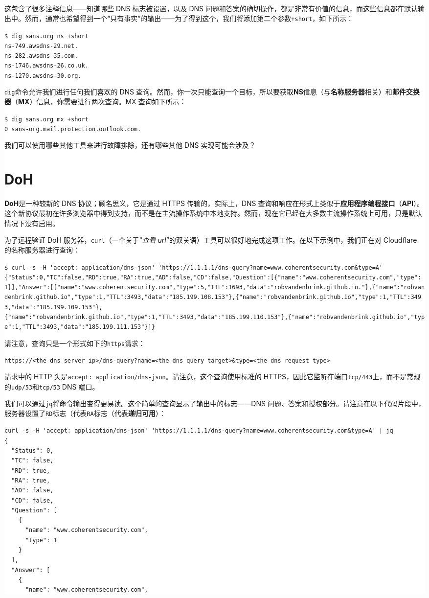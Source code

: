 这包含了很多注释信息——知道哪些 DNS 标志被设置，以及 DNS 问题和答案的确切操作，都是非常有价值的信息，而这些信息都在默认输出中。然而，通常也希望得到一个“只有事实”的输出——为了得到这个，我们将添加第二个参数`+short`，如下所示：

```
$ dig sans.org ns +short
ns-749.awsdns-29.net.
ns-282.awsdns-35.com.
ns-1746.awsdns-26.co.uk.
ns-1270.awsdns-30.org.
```

`dig`命令允许我们进行任何我们喜欢的 DNS 查询。然而，你一次只能查询一个目标，所以要获取**NS**信息（与**名称服务器**相关）和**邮件交换器**（**MX**）信息，你需要进行两次查询。MX 查询如下所示：

```
$ dig sans.org mx +short
0 sans-org.mail.protection.outlook.com.
```

我们可以使用哪些其他工具来进行故障排除，还有哪些其他 DNS 实现可能会涉及？

# DoH

**DoH**是一种较新的 DNS 协议；顾名思义，它是通过 HTTPS 传输的，实际上，DNS 查询和响应在形式上类似于**应用程序编程接口**（**API**）。这个新协议最初在许多浏览器中得到支持，而不是在主流操作系统中本地支持。然而，现在它已经在大多数主流操作系统上可用，只是默认情况下没有启用。

为了远程验证 DoH 服务器，`curl`（一个关于“*查看 url*”的双关语）工具可以很好地完成这项工作。在以下示例中，我们正在对 Cloudflare 的名称服务器进行查询：

```
$ curl -s -H 'accept: application/dns-json' 'https://1.1.1.1/dns-query?name=www.coherentsecurity.com&type=A'
{"Status":0,"TC":false,"RD":true,"RA":true,"AD":false,"CD":false,"Question":[{"name":"www.coherentsecurity.com","type":1}],"Answer":[{"name":"www.coherentsecurity.com","type":5,"TTL":1693,"data":"robvandenbrink.github.io."},{"name":"robvandenbrink.github.io","type":1,"TTL":3493,"data":"185.199.108.153"},{"name":"robvandenbrink.github.io","type":1,"TTL":3493,"data":"185.199.109.153"},
{"name":"robvandenbrink.github.io","type":1,"TTL":3493,"data":"185.199.110.153"},{"name":"robvandenbrink.github.io","type":1,"TTL":3493,"data":"185.199.111.153"}]}
```

请注意，查询只是一个形式如下的`https`请求：

```
https://<the dns server ip>/dns-query?name=<the dns query target>&type=<the dns request type>  
```

请求中的 HTTP 头是`accept: application/dns-json`。请注意，这个查询使用标准的 HTTPS，因此它监听在端口`tcp/443`上，而不是常规的`udp/53`和`tcp/53` DNS 端口。

我们可以通过`jq`将命令输出变得更易读。这个简单的查询显示了输出中的标志——DNS 问题、答案和授权部分。请注意在以下代码片段中，服务器设置了`RD`标志（代表`RA`标志（代表**递归可用**）：

```
curl -s -H 'accept: application/dns-json' 'https://1.1.1.1/dns-query?name=www.coherentsecurity.com&type=A' | jq
{
  "Status": 0,
  "TC": false,
  "RD": true,
  "RA": true,
  "AD": false,
  "CD": false,
  "Question": [
    {
      "name": "www.coherentsecurity.com",
      "type": 1
    }
  ],
  "Answer": [
    {
      "name": "www.coherentsecurity.com",
```
